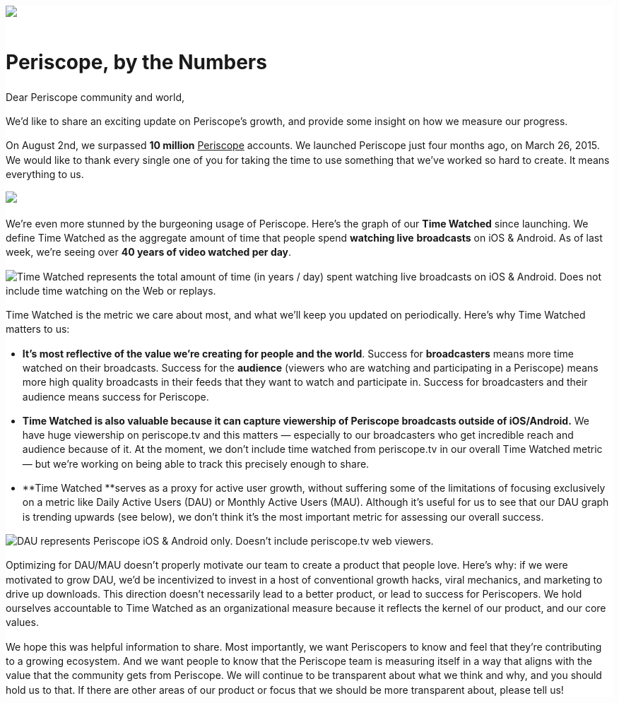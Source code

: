 ![](https://periscope.neocities.org/blog/assets/1-7ZKFK88sdeDNdmmhpFNnkg.png)

# Periscope, by the Numbers

Dear Periscope community and world,

We’d like to share an exciting update on Periscope’s growth, and provide some insight on how we measure our progress.

On August 2nd, we surpassed **10 million** [Periscope](https://periscope.tv) accounts. We launched Periscope just four months ago, on March 26, 2015. We would like to thank every single one of you for taking the time to use something that we’ve worked so hard to create. It means everything to us.

![](https://periscope.neocities.org/blog/assets/1-Zd4LbD1T1dKRgV_NsNZ7Iw.png)

We’re even more stunned by the burgeoning usage of Periscope. Here’s the graph of our **Time Watched** since launching. We define Time Watched as the aggregate amount of time that people spend **watching live** **broadcasts** on iOS & Android. As of last week, we’re seeing over **40 years of video watched per day**.

![Time Watched represents the total amount of time (in years / day) spent watching live broadcasts on iOS & Android. Does not include time watching on the Web or replays.](https://periscope.neocities.org/blog/assets/1-Vr993M2wiOqOzcgAXAqIgQ.png)

Time Watched is the metric we care about most, and what we’ll keep you updated on periodically. Here’s why Time Watched matters to us:

* **It’s most reflective of the value we’re creating for people and the world**. Success for **broadcasters** means more time watched on their broadcasts. Success for the **audience** (viewers who are watching and participating in a Periscope) means more high quality broadcasts in their feeds that they want to watch and participate in. Success for broadcasters and their audience means success for Periscope.

* **Time Watched is also valuable because it can capture viewership of Periscope broadcasts outside of iOS/Android.** We have huge viewership on periscope.tv and this matters — especially to our broadcasters who get incredible reach and audience because of it. At the moment, we don’t include time watched from periscope.tv in our overall Time Watched metric — but we’re working on being able to track this precisely enough to share.

* **Time Watched **serves as a proxy for active user growth, without suffering some of the limitations of focusing exclusively on a metric like Daily Active Users (DAU) or Monthly Active Users (MAU). Although it’s useful for us to see that our DAU graph is trending upwards (see below), we don’t think it’s the most important metric for assessing our overall success.

![DAU represents Periscope iOS & Android only. Doesn’t include periscope.tv web viewers.](https://periscope.neocities.org/blog/assets/1-oKj4hwRlWPQDozJMLAMYeg.png)

Optimizing for DAU/MAU doesn’t properly motivate our team to create a product that people love. Here’s why: if we were motivated to grow DAU, we’d be incentivized to invest in a host of conventional growth hacks, viral mechanics, and marketing to drive up downloads. This direction doesn’t necessarily lead to a better product, or lead to success for Periscopers. We hold ourselves accountable to Time Watched as an organizational measure because it reflects the kernel of our product, and our core values.

We hope this was helpful information to share. Most importantly, we want Periscopers to know and feel that they’re contributing to a growing ecosystem. And we want people to know that the Periscope team is measuring itself in a way that aligns with the value that the community gets from Periscope. We will continue to be transparent about what we think and why, and you should hold us to that. If there are other areas of our product or focus that we should be more transparent about, please tell us!
